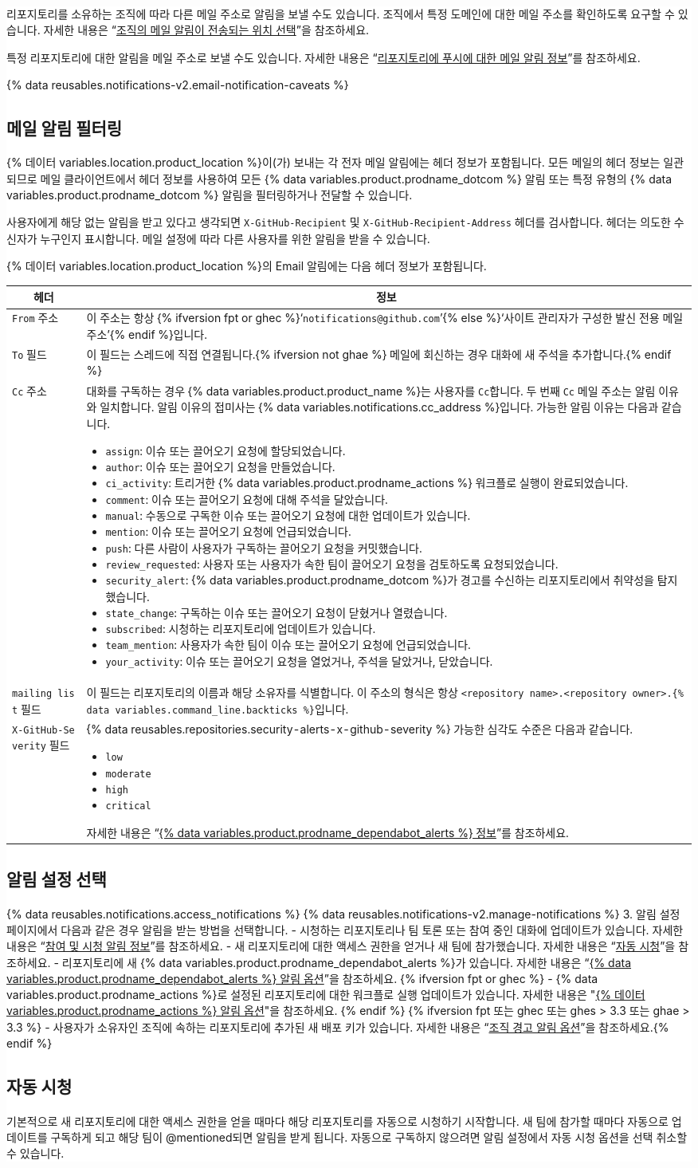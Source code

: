 리포지토리를 소유하는 조직에 따라 다른 메일 주소로 알림을 보낼 수도 있습니다. 조직에서 특정 도메인에 대한 메일 주소를 확인하도록 요구할 수 있습니다. 자세한 내용은 “[조직의 메일 알림이 전송되는 위치 선택](/github/managing-subscriptions-and-notifications-on-github/configuring-notifications#choosing-where-your-organizations-email-notifications-are-sent)”을 참조하세요.

특정 리포지토리에 대한 알림을 메일 주소로 보낼 수도 있습니다. 자세한 내용은 “[리포지토리에 푸시에 대한 메일 알림 정보](/github/administering-a-repository/about-email-notifications-for-pushes-to-your-repository)”를 참조하세요.

{% data reusables.notifications-v2.email-notification-caveats %}

## 메일 알림 필터링

{% 데이터 variables.location.product_location %}이(가) 보내는 각 전자 메일 알림에는 헤더 정보가 포함됩니다. 모든 메일의 헤더 정보는 일관되므로 메일 클라이언트에서 헤더 정보를 사용하여 모든 {% data variables.product.prodname_dotcom %} 알림 또는 특정 유형의 {% data variables.product.prodname_dotcom %} 알림을 필터링하거나 전달할 수 있습니다.

사용자에게 해당 없는 알림을 받고 있다고 생각되면 `X-GitHub-Recipient` 및 `X-GitHub-Recipient-Address` 헤더를 검사합니다. 헤더는 의도한 수신자가 누구인지 표시합니다. 메일 설정에 따라 다른 사용자를 위한 알림을 받을 수 있습니다.

{% 데이터 variables.location.product_location %}의 Email 알림에는 다음 헤더 정보가 포함됩니다.

| 헤더 | 정보 |
| --- | --- |
| `From` 주소 | 이 주소는 항상 {% ifversion fpt or ghec %}‘`notifications@github.com`’{% else %}‘사이트 관리자가 구성한 발신 전용 메일 주소’{% endif %}입니다. |
| `To` 필드 | 이 필드는 스레드에 직접 연결됩니다.{% ifversion not ghae %} 메일에 회신하는 경우 대화에 새 주석을 추가합니다.{% endif %} |
| `Cc` 주소 | 대화를 구독하는 경우 {% data variables.product.product_name %}는 사용자를 `Cc`합니다. 두 번째 `Cc` 메일 주소는 알림 이유와 일치합니다. 알림 이유의 접미사는 {% data variables.notifications.cc_address %}입니다. 가능한 알림 이유는 다음과 같습니다. <ul><li>`assign`: 이슈 또는 끌어오기 요청에 할당되었습니다.</li><li>`author`: 이슈 또는 끌어오기 요청을 만들었습니다.</li><li>`ci_activity`: 트리거한 {% data variables.product.prodname_actions %} 워크플로 실행이 완료되었습니다.</li><li>`comment`: 이슈 또는 끌어오기 요청에 대해 주석을 달았습니다.</li><li>`manual`: 수동으로 구독한 이슈 또는 끌어오기 요청에 대한 업데이트가 있습니다.</li><li>`mention`: 이슈 또는 끌어오기 요청에 언급되었습니다.</li><li>`push`: 다른 사람이 사용자가 구독하는 끌어오기 요청을 커밋했습니다.</li><li>`review_requested`: 사용자 또는 사용자가 속한 팀이 끌어오기 요청을 검토하도록 요청되었습니다.</li><li>`security_alert`: {% data variables.product.prodname_dotcom %}가 경고를 수신하는 리포지토리에서 취약성을 탐지했습니다.</li><li>`state_change`: 구독하는 이슈 또는 끌어오기 요청이 닫혔거나 열렸습니다.</li><li>`subscribed`: 시청하는 리포지토리에 업데이트가 있습니다.</li><li>`team_mention`: 사용자가 속한 팀이 이슈 또는 끌어오기 요청에 언급되었습니다.</li><li>`your_activity`: 이슈 또는 끌어오기 요청을 열었거나, 주석을 달았거나, 닫았습니다.</li></ul> |
| `mailing list` 필드 | 이 필드는 리포지토리의 이름과 해당 소유자를 식별합니다. 이 주소의 형식은 항상 `<repository name>.<repository owner>.{% data variables.command_line.backticks %}`입니다. |
| `X-GitHub-Severity` 필드 | {% data reusables.repositories.security-alerts-x-github-severity %} 가능한 심각도 수준은 다음과 같습니다.<ul><li>`low`</li><li>`moderate`</li><li>`high`</li><li>`critical`</li></ul>자세한 내용은 “[{% data variables.product.prodname_dependabot_alerts %} 정보](/github/managing-security-vulnerabilities/about-alerts-for-vulnerable-dependencies)”를 참조하세요. |

## 알림 설정 선택

{% data reusables.notifications.access_notifications %} {% data reusables.notifications-v2.manage-notifications %}
3. 알림 설정 페이지에서 다음과 같은 경우 알림을 받는 방법을 선택합니다.
    - 시청하는 리포지토리나 팀 토론 또는 참여 중인 대화에 업데이트가 있습니다. 자세한 내용은 “[참여 및 시청 알림 정보](#about-participating-and-watching-notifications)”를 참조하세요.
    - 새 리포지토리에 대한 액세스 권한을 얻거나 새 팀에 참가했습니다. 자세한 내용은 “[자동 시청](#automatic-watching)”을 참조하세요.
    - 리포지토리에 새 {% data variables.product.prodname_dependabot_alerts %}가 있습니다. 자세한 내용은 “[{% data variables.product.prodname_dependabot_alerts %} 알림 옵션](#dependabot-alerts-notification-options)”을 참조하세요.  {% ifversion fpt or ghec %}
    - {% data variables.product.prodname_actions %}로 설정된 리포지토리에 대한 워크플로 실행 업데이트가 있습니다. 자세한 내용은 "[{% 데이터 variables.product.prodname_actions %} 알림 옵션](#github-actions-notification-options)"을 참조하세요. {% endif %} {% ifversion fpt 또는 ghec 또는 ghes > 3.3 또는 ghae > 3.3 %}
    - 사용자가 소유자인 조직에 속하는 리포지토리에 추가된 새 배포 키가 있습니다. 자세한 내용은 “[조직 경고 알림 옵션](#organization-alerts-notification-options)”을 참조하세요.{% endif %}

## 자동 시청

기본적으로 새 리포지토리에 대한 액세스 권한을 얻을 때마다 해당 리포지토리를 자동으로 시청하기 시작합니다. 새 팀에 참가할 때마다 자동으로 업데이트를 구독하게 되고 해당 팀이 @mentioned되면 알림을 받게 됩니다. 자동으로 구독하지 않으려면 알림 설정에서 자동 시청 옵션을 선택 취소할 수 있습니다. 

